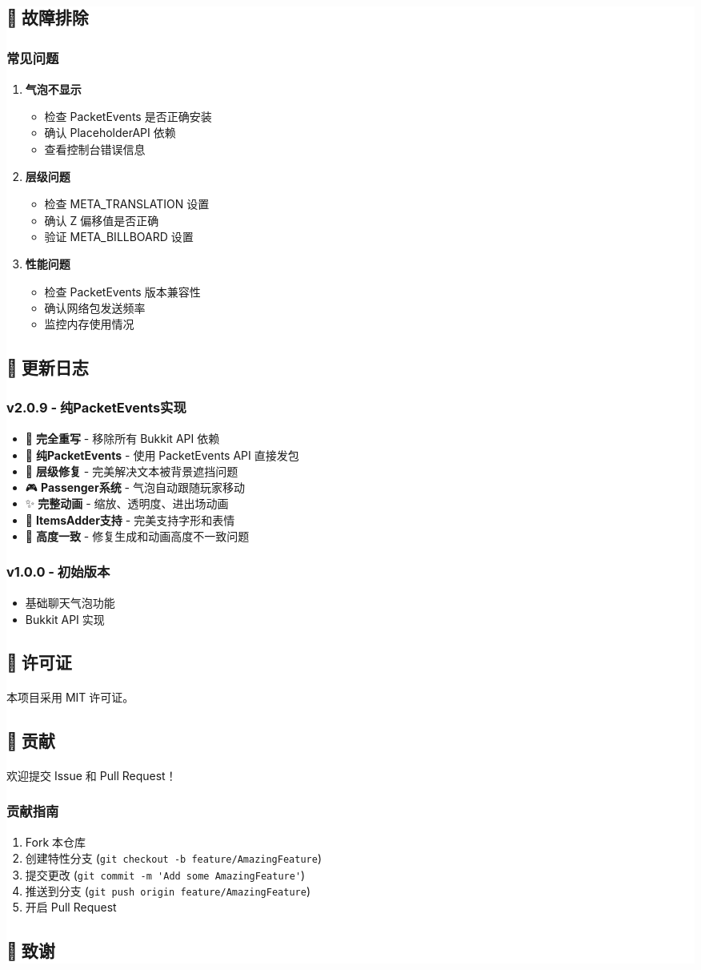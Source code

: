 ## 🐛 故障排除

### 常见问题

1. **气泡不显示**
   - 检查 PacketEvents 是否正确安装
   - 确认 PlaceholderAPI 依赖
   - 查看控制台错误信息

2. **层级问题**
   - 检查 META_TRANSLATION 设置
   - 确认 Z 偏移值是否正确
   - 验证 META_BILLBOARD 设置

3. **性能问题**
   - 检查 PacketEvents 版本兼容性
   - 确认网络包发送频率
   - 监控内存使用情况

## 📝 更新日志

### v2.0.9 - 纯PacketEvents实现
- 🎉 **完全重写** - 移除所有 Bukkit API 依赖
- 🚀 **纯PacketEvents** - 使用 PacketEvents API 直接发包
- 🎨 **层级修复** - 完美解决文本被背景遮挡问题
- 🎮 **Passenger系统** - 气泡自动跟随玩家移动
- ✨ **完整动画** - 缩放、透明度、进出场动画
- 🎯 **ItemsAdder支持** - 完美支持字形和表情
- 🔧 **高度一致** - 修复生成和动画高度不一致问题

### v1.0.0 - 初始版本
- 基础聊天气泡功能
- Bukkit API 实现

## 📄 许可证

本项目采用 MIT 许可证。

## 🤝 贡献

欢迎提交 Issue 和 Pull Request！

### 贡献指南
1. Fork 本仓库
2. 创建特性分支 (`git checkout -b feature/AmazingFeature`)
3. 提交更改 (`git commit -m 'Add some AmazingFeature'`)
4. 推送到分支 (`git push origin feature/AmazingFeature`)
5. 开启 Pull Request

## 🙏 致谢
